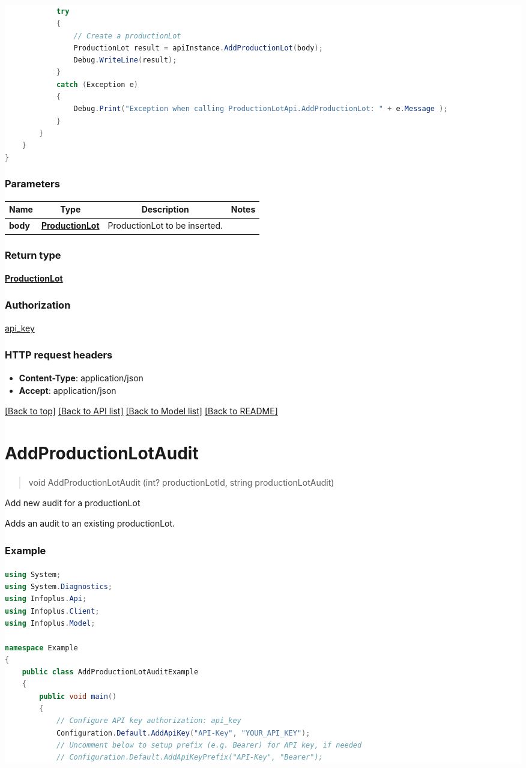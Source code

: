 ```csharp
            try
            {
                // Create a productionLot
                ProductionLot result = apiInstance.AddProductionLot(body);
                Debug.WriteLine(result);
            }
            catch (Exception e)
            {
                Debug.Print("Exception when calling ProductionLotApi.AddProductionLot: " + e.Message );
            }
        }
    }
}
```

### Parameters

Name | Type | Description  | Notes
------------- | ------------- | ------------- | -------------
 **body** | [**ProductionLot**](ProductionLot.md)| ProductionLot to be inserted. | 

### Return type

[**ProductionLot**](ProductionLot.md)

### Authorization

[api_key](../README.md#api_key)

### HTTP request headers

 - **Content-Type**: application/json
 - **Accept**: application/json

[[Back to top]](#) [[Back to API list]](../README.md#documentation-for-api-endpoints) [[Back to Model list]](../README.md#documentation-for-models) [[Back to README]](../README.md)

<a name="addproductionlotaudit"></a>
# **AddProductionLotAudit**
> void AddProductionLotAudit (int? productionLotId, string productionLotAudit)

Add new audit for a productionLot

Adds an audit to an existing productionLot.

### Example
```csharp
using System;
using System.Diagnostics;
using Infoplus.Api;
using Infoplus.Client;
using Infoplus.Model;

namespace Example
{
    public class AddProductionLotAuditExample
    {
        public void main()
        {
            // Configure API key authorization: api_key
            Configuration.Default.AddApiKey("API-Key", "YOUR_API_KEY");
            // Uncomment below to setup prefix (e.g. Bearer) for API key, if needed
            // Configuration.Default.AddApiKeyPrefix("API-Key", "Bearer");
```